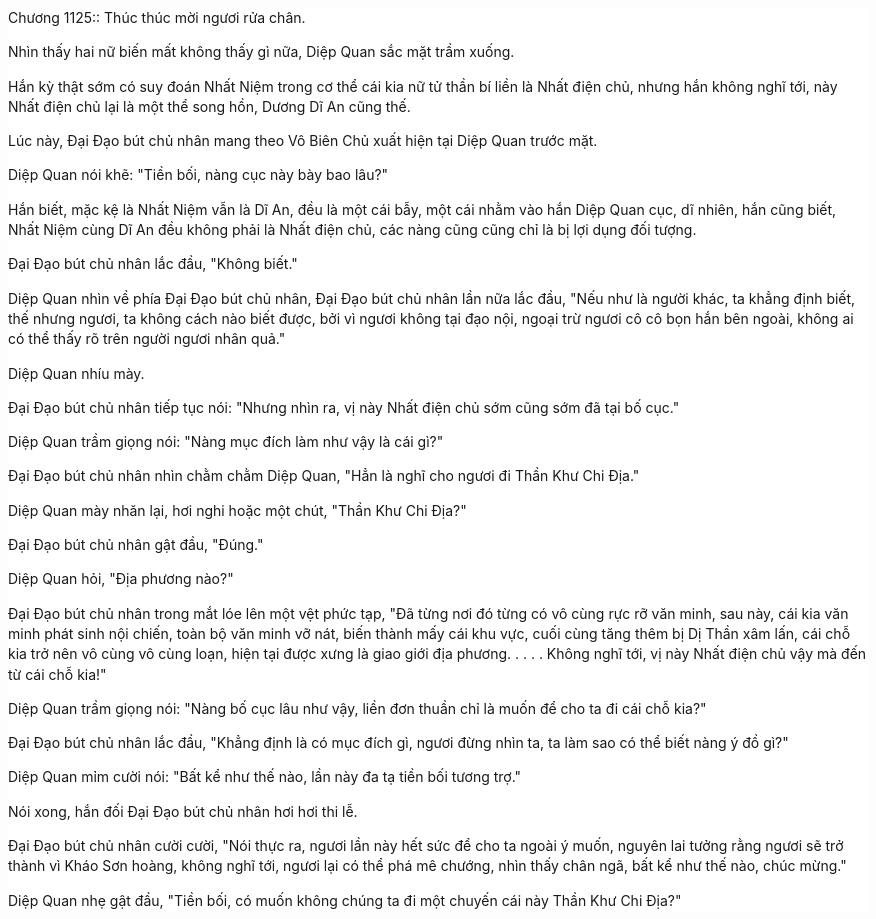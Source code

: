 




Chương 1125:: Thúc thúc mời ngươi rửa chân.


Nhìn thấy hai nữ biến mất không thấy gì nữa, Diệp Quan sắc mặt trầm xuống.

Hắn kỳ thật sớm có suy đoán Nhất Niệm trong cơ thể cái kia nữ tử thần bí liền là Nhất điện chủ, nhưng hắn không nghĩ tới, này Nhất điện chủ lại là một thể song hồn, Dương Dĩ An cũng thế.

Lúc này, Đại Đạo bút chủ nhân mang theo Vô Biên Chủ xuất hiện tại Diệp Quan trước mặt.

Diệp Quan nói khẽ: "Tiền bối, nàng cục này bày bao lâu?"

Hắn biết, mặc kệ là Nhất Niệm vẫn là Dĩ An, đều là một cái bẫy, một cái nhằm vào hắn Diệp Quan cục, dĩ nhiên, hắn cũng biết, Nhất Niệm cùng Dĩ An đều không phải là Nhất điện chủ, các nàng cũng cũng chỉ là bị lợi dụng đối tượng.

Đại Đạo bút chủ nhân lắc đầu, "Không biết."

Diệp Quan nhìn về phía Đại Đạo bút chủ nhân, Đại Đạo bút chủ nhân lần nữa lắc đầu, "Nếu như là người khác, ta khẳng định biết, thế nhưng ngươi, ta không cách nào biết được, bởi vì ngươi không tại đạo nội, ngoại trừ ngươi cô cô bọn hắn bên ngoài, không ai có thể thấy rõ trên người ngươi nhân quả."

Diệp Quan nhíu mày.

Đại Đạo bút chủ nhân tiếp tục nói: "Nhưng nhìn ra, vị này Nhất điện chủ sớm cũng sớm đã tại bố cục."

Diệp Quan trầm giọng nói: "Nàng mục đích làm như vậy là cái gì?"

Đại Đạo bút chủ nhân nhìn chằm chằm Diệp Quan, "Hẳn là nghĩ cho ngươi đi Thần Khư Chi Địa."

Diệp Quan mày nhăn lại, hơi nghi hoặc một chút, "Thần Khư Chi Địa?"

Đại Đạo bút chủ nhân gật đầu, "Đúng."

Diệp Quan hỏi, "Địa phương nào?"

Đại Đạo bút chủ nhân trong mắt lóe lên một vệt phức tạp, "Đã từng nơi đó từng có vô cùng rực rỡ văn minh, sau này, cái kia văn minh phát sinh nội chiến, toàn bộ văn minh vỡ nát, biến thành mấy cái khu vực, cuối cùng tăng thêm bị Dị Thần xâm lấn, cái chỗ kia trở nên vô cùng vô cùng loạn, hiện tại được xưng là giao giới địa phương. . . . . Không nghĩ tới, vị này Nhất điện chủ vậy mà đến từ cái chỗ kia!"

Diệp Quan trầm giọng nói: "Nàng bố cục lâu như vậy, liền đơn thuần chỉ là muốn để cho ta đi cái chỗ kia?"

Đại Đạo bút chủ nhân lắc đầu, "Khẳng định là có mục đích gì, ngươi đừng nhìn ta, ta làm sao có thể biết nàng ý đồ gì?"

Diệp Quan mỉm cười nói: "Bất kể như thế nào, lần này đa tạ tiền bối tương trợ."

Nói xong, hắn đối Đại Đạo bút chủ nhân hơi hơi thi lễ.

Đại Đạo bút chủ nhân cười cười, "Nói thực ra, ngươi lần này hết sức để cho ta ngoài ý muốn, nguyên lai tưởng rằng ngươi sẽ trở thành vì Kháo Sơn hoàng, không nghĩ tới, ngươi lại có thể phá mê chướng, nhìn thấy chân ngã, bất kể như thế nào, chúc mừng."

Diệp Quan nhẹ gật đầu, "Tiền bối, có muốn không chúng ta đi một chuyến cái này Thần Khư Chi Địa?"
